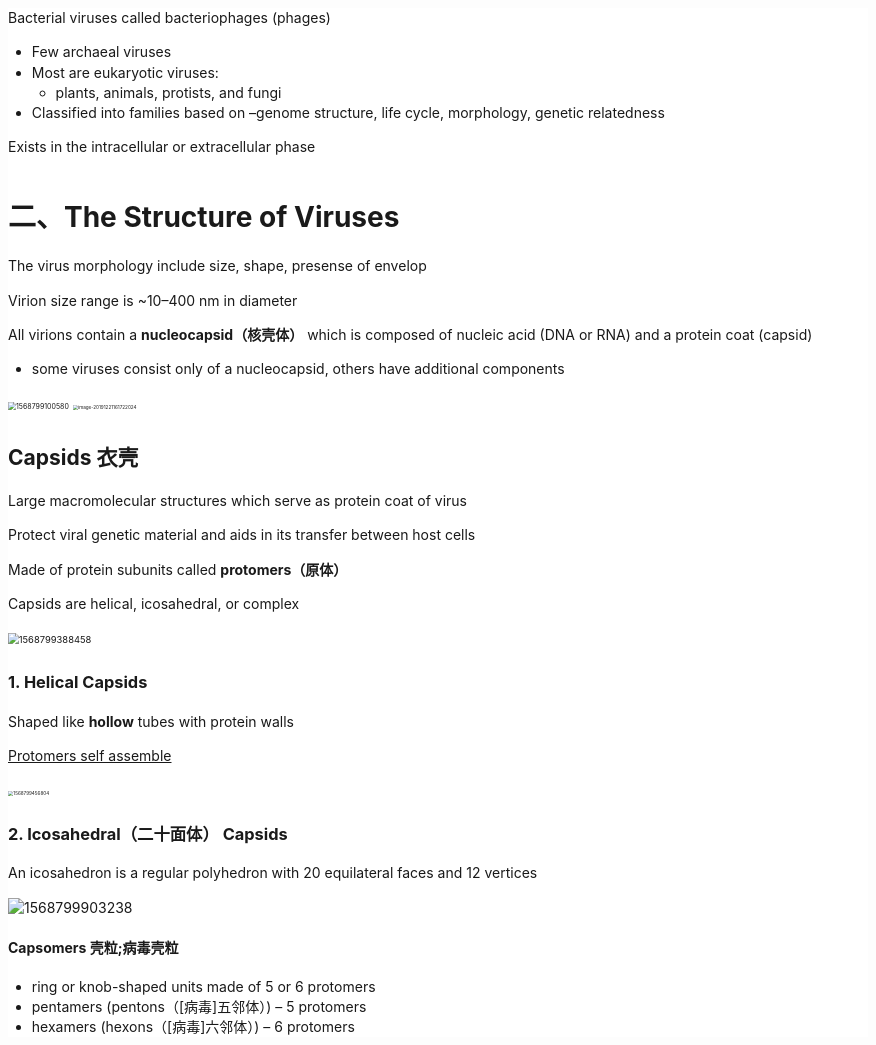 Bacterial viruses called bacteriophages (phages)

+ Few archaeal viruses
+ Most are eukaryotic viruses: 
  + plants, animals, protists, and fungi
+ Classified into families based on
  –genome structure, life cycle, morphology, genetic relatedness

Exists in the intracellular or extracellular phase

# 二、The Structure of Viruses

The virus morphology include size, shape, presense of envelop

Virion size range is ~10–400 nm in diameter

All virions contain a **nucleocapsid（核壳体）** which is composed of nucleic acid (DNA or RNA) and a protein coat (capsid)

+ some viruses consist only of a nucleocapsid, others have additional components

<img src="https://20190531-1259353497.cos.ap-guangzhou.myqcloud.com/1568799100580.png" alt="1568799100580" style="zoom:50%;" />

<img src="https://20190531-1259353497.cos.ap-guangzhou.myqcloud.com/image-20191221161722024.png" alt="image-20191221161722024" style="zoom: 33%;" />

## Capsids 衣壳

Large macromolecular structures which serve as protein coat of virus

Protect viral genetic material and aids in its transfer between host cells

Made of protein subunits called **protomers（原体）**

Capsids are helical, icosahedral, or complex

<img src="https://20190531-1259353497.cos.ap-guangzhou.myqcloud.com/1568799388458.png" alt="1568799388458" style="zoom:67%;" />

### 1. Helical Capsids

Shaped like **hollow** tubes with protein walls

<u>Protomers self assemble</u>

<img src="https://20190531-1259353497.cos.ap-guangzhou.myqcloud.com/1568799456804.png" alt="1568799456804" style="zoom: 33%;" />

### 2. Icosahedral（二十面体） Capsids

An icosahedron is a regular polyhedron with 20 equilateral faces and 12 vertices

![1568799903238](https://20190531-1259353497.cos.ap-guangzhou.myqcloud.com/1568799903238.png)

#### Capsomers 壳粒;病毒壳粒

+ ring or knob-shaped units made of 5 or 6 protomers
+ pentamers (pentons（[病毒]五邻体）) – 5 protomers
+ hexamers (hexons（[病毒]六邻体）) – 6 protomers
